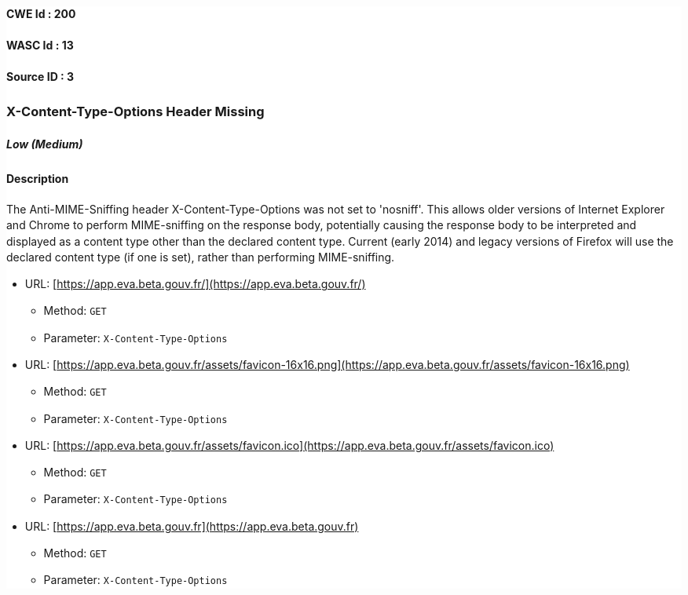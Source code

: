   
#### CWE Id : 200
  
#### WASC Id : 13
  
#### Source ID : 3

  
  
  
  
### X-Content-Type-Options Header Missing
##### Low (Medium)
  
  
  
  
#### Description
<p>The Anti-MIME-Sniffing header X-Content-Type-Options was not set to 'nosniff'. This allows older versions of Internet Explorer and Chrome to perform MIME-sniffing on the response body, potentially causing the response body to be interpreted and displayed as a content type other than the declared content type. Current (early 2014) and legacy versions of Firefox will use the declared content type (if one is set), rather than performing MIME-sniffing.</p>
  
  
  
* URL: [https://app.eva.beta.gouv.fr/](https://app.eva.beta.gouv.fr/)
  
  
  * Method: `GET`
  
  
  * Parameter: `X-Content-Type-Options`
  
  
  
  
* URL: [https://app.eva.beta.gouv.fr/assets/favicon-16x16.png](https://app.eva.beta.gouv.fr/assets/favicon-16x16.png)
  
  
  * Method: `GET`
  
  
  * Parameter: `X-Content-Type-Options`
  
  
  
  
* URL: [https://app.eva.beta.gouv.fr/assets/favicon.ico](https://app.eva.beta.gouv.fr/assets/favicon.ico)
  
  
  * Method: `GET`
  
  
  * Parameter: `X-Content-Type-Options`
  
  
  
  
* URL: [https://app.eva.beta.gouv.fr](https://app.eva.beta.gouv.fr)
  
  
  * Method: `GET`
  
  
  * Parameter: `X-Content-Type-Options`
  